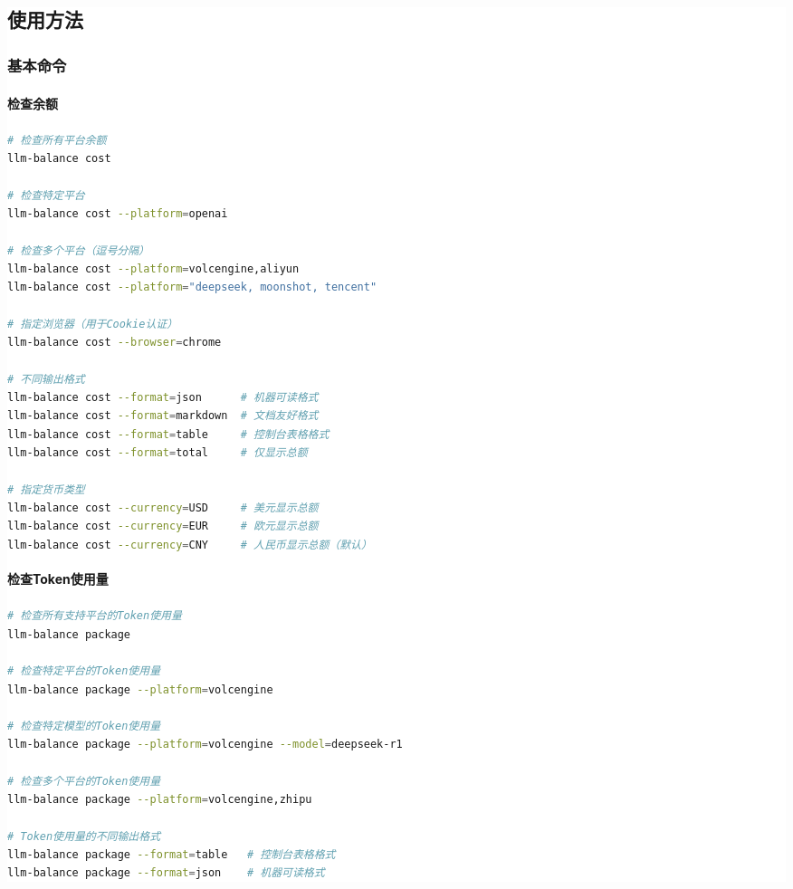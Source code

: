 ```bash
```

## 使用方法

### 基本命令

#### 检查余额
```bash
# 检查所有平台余额
llm-balance cost

# 检查特定平台
llm-balance cost --platform=openai

# 检查多个平台（逗号分隔）
llm-balance cost --platform=volcengine,aliyun
llm-balance cost --platform="deepseek, moonshot, tencent"

# 指定浏览器（用于Cookie认证）
llm-balance cost --browser=chrome

# 不同输出格式
llm-balance cost --format=json      # 机器可读格式
llm-balance cost --format=markdown  # 文档友好格式
llm-balance cost --format=table     # 控制台表格格式
llm-balance cost --format=total     # 仅显示总额

# 指定货币类型
llm-balance cost --currency=USD     # 美元显示总额
llm-balance cost --currency=EUR     # 欧元显示总额
llm-balance cost --currency=CNY     # 人民币显示总额（默认）
```

#### 检查Token使用量
```bash
# 检查所有支持平台的Token使用量
llm-balance package

# 检查特定平台的Token使用量
llm-balance package --platform=volcengine

# 检查特定模型的Token使用量
llm-balance package --platform=volcengine --model=deepseek-r1

# 检查多个平台的Token使用量
llm-balance package --platform=volcengine,zhipu

# Token使用量的不同输出格式
llm-balance package --format=table   # 控制台表格格式
llm-balance package --format=json    # 机器可读格式
```

